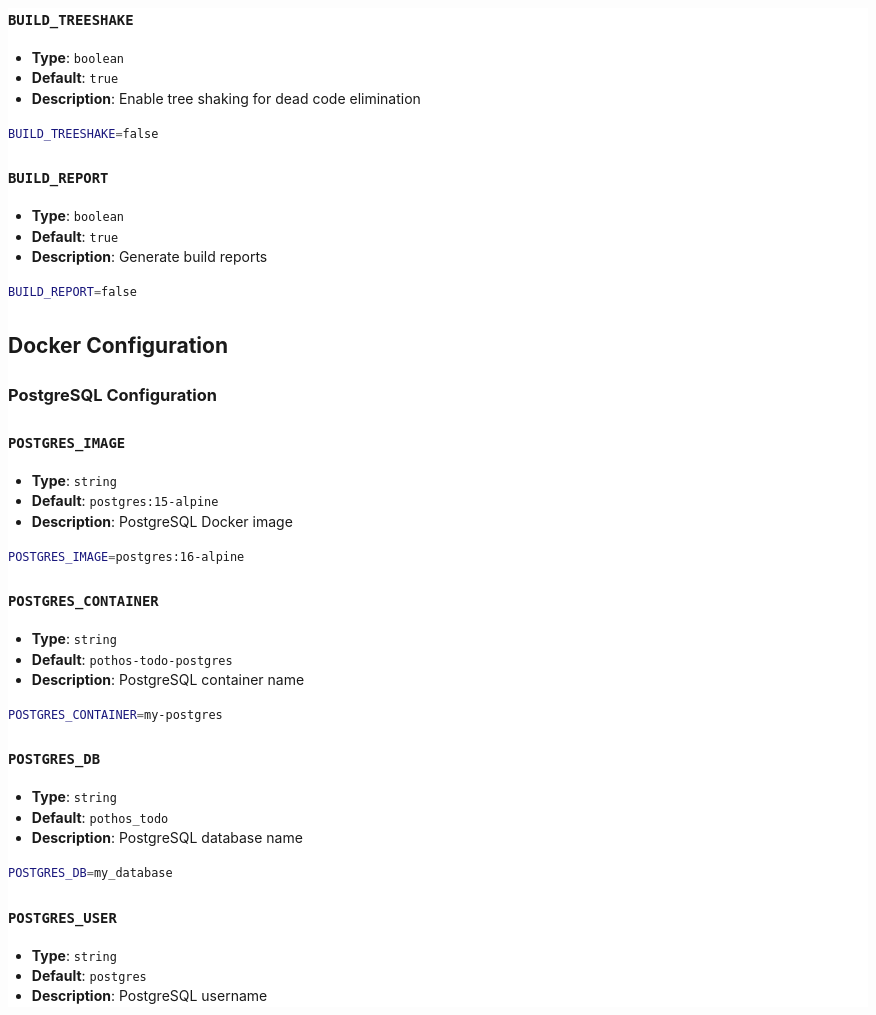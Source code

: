 ### `BUILD_TREESHAKE`
- **Type**: `boolean`
- **Default**: `true`
- **Description**: Enable tree shaking for dead code elimination

```bash
BUILD_TREESHAKE=false
```

### `BUILD_REPORT`
- **Type**: `boolean`
- **Default**: `true`
- **Description**: Generate build reports

```bash
BUILD_REPORT=false
```

## Docker Configuration

### PostgreSQL Configuration

### `POSTGRES_IMAGE`
- **Type**: `string`
- **Default**: `postgres:15-alpine`
- **Description**: PostgreSQL Docker image

```bash
POSTGRES_IMAGE=postgres:16-alpine
```

### `POSTGRES_CONTAINER`
- **Type**: `string`
- **Default**: `pothos-todo-postgres`
- **Description**: PostgreSQL container name

```bash
POSTGRES_CONTAINER=my-postgres
```

### `POSTGRES_DB`
- **Type**: `string`
- **Default**: `pothos_todo`
- **Description**: PostgreSQL database name

```bash
POSTGRES_DB=my_database
```

### `POSTGRES_USER`
- **Type**: `string`
- **Default**: `postgres`
- **Description**: PostgreSQL username
